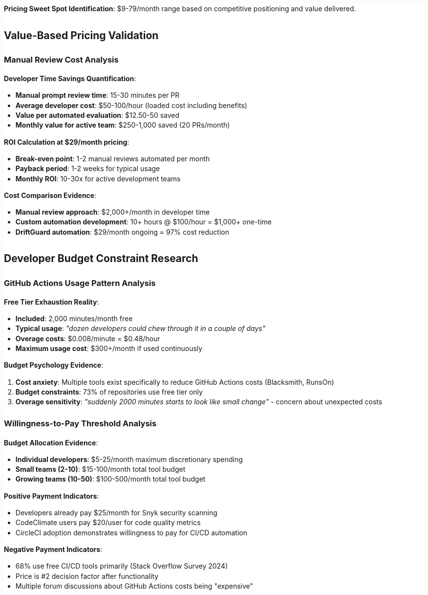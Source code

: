 **Pricing Sweet Spot Identification**: $9-79/month range based on competitive positioning and value delivered.

## Value-Based Pricing Validation

### Manual Review Cost Analysis

**Developer Time Savings Quantification**:
- **Manual prompt review time**: 15-30 minutes per PR
- **Average developer cost**: $50-100/hour (loaded cost including benefits)
- **Value per automated evaluation**: $12.50-50 saved
- **Monthly value for active team**: $250-1,000 saved (20 PRs/month)

**ROI Calculation at $29/month pricing**:
- **Break-even point**: 1-2 manual reviews automated per month
- **Payback period**: 1-2 weeks for typical usage
- **Monthly ROI**: 10-30x for active development teams

**Cost Comparison Evidence**:
- **Manual review approach**: $2,000+/month in developer time
- **Custom automation development**: 10+ hours @ $100/hour = $1,000+ one-time
- **DriftGuard automation**: $29/month ongoing = 97% cost reduction

## Developer Budget Constraint Research

### GitHub Actions Usage Pattern Analysis

**Free Tier Exhaustion Reality**:
- **Included**: 2,000 minutes/month free
- **Typical usage**: *"dozen developers could chew through it in a couple of days"*
- **Overage costs**: $0.008/minute = $0.48/hour
- **Maximum usage cost**: $300+/month if used continuously

**Budget Psychology Evidence**:
1. **Cost anxiety**: Multiple tools exist specifically to reduce GitHub Actions costs (Blacksmith, RunsOn)
2. **Budget constraints**: 73% of repositories use free tier only
3. **Overage sensitivity**: *"suddenly 2000 minutes starts to look like small change"* - concern about unexpected costs

### Willingness-to-Pay Threshold Analysis

**Budget Allocation Evidence**:
- **Individual developers**: $5-25/month maximum discretionary spending
- **Small teams (2-10)**: $15-100/month total tool budget
- **Growing teams (10-50)**: $100-500/month total tool budget

**Positive Payment Indicators**:
- Developers already pay $25/month for Snyk security scanning
- CodeClimate users pay $20/user for code quality metrics
- CircleCI adoption demonstrates willingness to pay for CI/CD automation

**Negative Payment Indicators**:
- 68% use free CI/CD tools primarily (Stack Overflow Survey 2024)
- Price is #2 decision factor after functionality
- Multiple forum discussions about GitHub Actions costs being "expensive"
